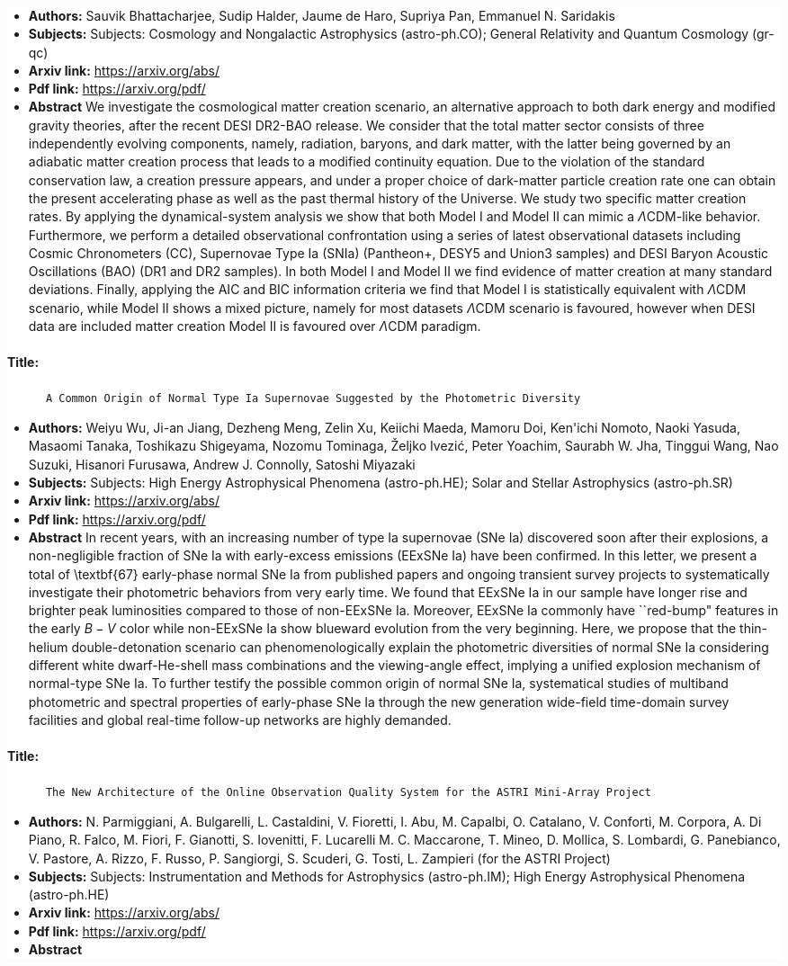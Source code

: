  - **Authors:** Sauvik Bhattacharjee, Sudip Halder, Jaume de Haro, Supriya Pan, Emmanuel N. Saridakis
 - **Subjects:** Subjects:
Cosmology and Nongalactic Astrophysics (astro-ph.CO); General Relativity and Quantum Cosmology (gr-qc)
 - **Arxiv link:** https://arxiv.org/abs/
 - **Pdf link:** https://arxiv.org/pdf/
 - **Abstract**
 We investigate the cosmological matter creation scenario, an alternative approach to both dark energy and modified gravity theories, after the recent DESI DR2-BAO release. We consider that the total matter sector consists of three independently evolving components, namely, radiation, baryons, and dark matter, with the latter being governed by an adiabatic matter creation process that leads to a modified continuity equation. Due to the violation of the standard conservation law, a creation pressure appears, and under a proper choice of dark-matter particle creation rate one can obtain the present accelerating phase as well as the past thermal history of the Universe. We study two specific matter creation rates. By applying the dynamical-system analysis we show that both Model I and Model II can mimic a $\Lambda$CDM-like behavior. Furthermore, we perform a detailed observational confrontation using a series of latest observational datasets including Cosmic Chronometers (CC), Supernovae Type Ia (SNIa) (Pantheon+, DESY5 and Union3 samples) and DESI Baryon Acoustic Oscillations (BAO) (DR1 and DR2 samples). In both Model I and Model II we find evidence of matter creation at many standard deviations. Finally, applying the AIC and BIC information criteria we find that Model I is statistically equivalent with $\Lambda$CDM scenario, while Model II shows a mixed picture, namely for most datasets $\Lambda$CDM scenario is favoured, however when DESI data are included matter creation Model II is favoured over $\Lambda$CDM paradigm.
#### Title:
          A Common Origin of Normal Type Ia Supernovae Suggested by the Photometric Diversity
 - **Authors:** Weiyu Wu, Ji-an Jiang, Dezheng Meng, Zelin Xu, Keiichi Maeda, Mamoru Doi, Ken'ichi Nomoto, Naoki Yasuda, Masaomi Tanaka, Toshikazu Shigeyama, Nozomu Tominaga, Željko Ivezić, Peter Yoachim, Saurabh W. Jha, Tinggui Wang, Nao Suzuki, Hisanori Furusawa, Andrew J. Connolly, Satoshi Miyazaki
 - **Subjects:** Subjects:
High Energy Astrophysical Phenomena (astro-ph.HE); Solar and Stellar Astrophysics (astro-ph.SR)
 - **Arxiv link:** https://arxiv.org/abs/
 - **Pdf link:** https://arxiv.org/pdf/
 - **Abstract**
 In recent years, with an increasing number of type Ia supernovae (SNe Ia) discovered soon after their explosions, a non-negligible fraction of SNe Ia with early-excess emissions (EExSNe Ia) have been confirmed. In this letter, we present a total of \textbf{67} early-phase normal SNe Ia from published papers and ongoing transient survey projects to systematically investigate their photometric behaviors from very early time. We found that EExSNe Ia in our sample have longer rise and brighter peak luminosities compared to those of non-EExSNe Ia. Moreover, EExSNe Ia commonly have ``red-bump" features in the early $B-V$ color while non-EExSNe Ia show blueward evolution from the very beginning. Here, we propose that the thin-helium double-detonation scenario can phenomenologically explain the photometric diversities of normal SNe Ia considering different white dwarf-He-shell mass combinations and the viewing-angle effect, implying a unified explosion mechanism of normal-type SNe Ia. To further testify the possible common origin of normal SNe Ia, systematical studies of multiband photometric and spectral properties of early-phase SNe Ia through the new generation wide-field time-domain survey facilities and global real-time follow-up networks are highly demanded.
#### Title:
          The New Architecture of the Online Observation Quality System for the ASTRI Mini-Array Project
 - **Authors:** N. Parmiggiani, A. Bulgarelli, L. Castaldini, V. Fioretti, I. Abu, M. Capalbi, O. Catalano, V. Conforti, M. Corpora, A. Di Piano, R. Falco, M. Fiori, F. Gianotti, S. Iovenitti, F. Lucarelli M. C. Maccarone, T. Mineo, D. Mollica, S. Lombardi, G. Panebianco, V. Pastore, A. Rizzo, F. Russo, P. Sangiorgi, S. Scuderi, G. Tosti, L. Zampieri (for the ASTRI Project)
 - **Subjects:** Subjects:
Instrumentation and Methods for Astrophysics (astro-ph.IM); High Energy Astrophysical Phenomena (astro-ph.HE)
 - **Arxiv link:** https://arxiv.org/abs/
 - **Pdf link:** https://arxiv.org/pdf/
 - **Abstract**